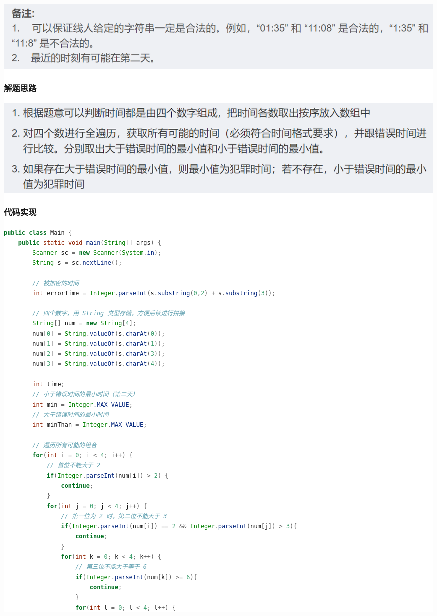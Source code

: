 ![image-20221011135148286](%E7%AC%94%E8%AF%95%E7%BC%96%E7%A8%8B%E9%A2%98.assets/image-20221011135148286.png)

### 解题思路

![image-20221011162922584](%E7%AC%94%E8%AF%95%E7%BC%96%E7%A8%8B%E9%A2%98.assets/image-20221011162922584.png)

### 代码实现

```java
public class Main {
    public static void main(String[] args) {
        Scanner sc = new Scanner(System.in);
        String s = sc.nextLine();
        
        // 被加密的时间
        int errorTime = Integer.parseInt(s.substring(0,2) + s.substring(3));
        
        // 四个数字，用 String 类型存储，方便后续进行拼接
        String[] num = new String[4];
        num[0] = String.valueOf(s.charAt(0));
        num[1] = String.valueOf(s.charAt(1));
        num[2] = String.valueOf(s.charAt(3));
        num[3] = String.valueOf(s.charAt(4));
        
        int time;
        // 小于错误时间的最小时间（第二天）
        int min = Integer.MAX_VALUE; 
        // 大于错误时间的最小时间
        int minThan = Integer.MAX_VALUE;    
        
        // 遍历所有可能的组合
        for(int i = 0; i < 4; i++) {
            // 首位不能大于 2
            if(Integer.parseInt(num[i]) > 2) { 
                continue;
            }
            for(int j = 0; j < 4; j++) {
                // 第一位为 2 时，第二位不能大于 3
                if(Integer.parseInt(num[i]) == 2 && Integer.parseInt(num[j]) > 3){  
                    continue;
                }
                for(int k = 0; k < 4; k++) {
                    // 第三位不能大于等于 6
                    if(Integer.parseInt(num[k]) >= 6){ 
                        continue;
                    }
                    for(int l = 0; l < 4; l++) {
```